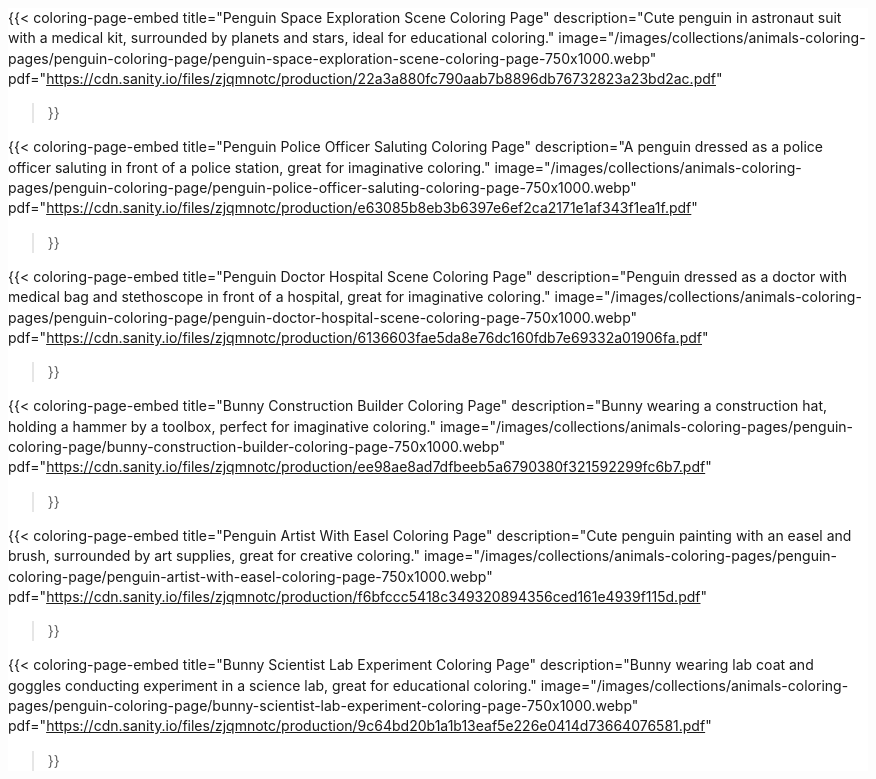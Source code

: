 
{{< coloring-page-embed
  title="Penguin Space Exploration Scene Coloring Page"
  description="Cute penguin in astronaut suit with a medical kit, surrounded by planets and stars, ideal for educational coloring."
  image="/images/collections/animals-coloring-pages/penguin-coloring-page/penguin-space-exploration-scene-coloring-page-750x1000.webp"
  pdf="https://cdn.sanity.io/files/zjqmnotc/production/22a3a880fc790aab7b8896db76732823a23bd2ac.pdf"
>}}


{{< coloring-page-embed
  title="Penguin Police Officer Saluting Coloring Page"
  description="A penguin dressed as a police officer saluting in front of a police station, great for imaginative coloring."
  image="/images/collections/animals-coloring-pages/penguin-coloring-page/penguin-police-officer-saluting-coloring-page-750x1000.webp"
  pdf="https://cdn.sanity.io/files/zjqmnotc/production/e63085b8eb3b6397e6ef2ca2171e1af343f1ea1f.pdf"
>}}


{{< coloring-page-embed
  title="Penguin Doctor Hospital Scene Coloring Page"
  description="Penguin dressed as a doctor with medical bag and stethoscope in front of a hospital, great for imaginative coloring."
  image="/images/collections/animals-coloring-pages/penguin-coloring-page/penguin-doctor-hospital-scene-coloring-page-750x1000.webp"
  pdf="https://cdn.sanity.io/files/zjqmnotc/production/6136603fae5da8e76dc160fdb7e69332a01906fa.pdf"
>}}


{{< coloring-page-embed
  title="Bunny Construction Builder Coloring Page"
  description="Bunny wearing a construction hat, holding a hammer by a toolbox, perfect for imaginative coloring."
  image="/images/collections/animals-coloring-pages/penguin-coloring-page/bunny-construction-builder-coloring-page-750x1000.webp"
  pdf="https://cdn.sanity.io/files/zjqmnotc/production/ee98ae8ad7dfbeeb5a6790380f321592299fc6b7.pdf"
>}}


{{< coloring-page-embed
  title="Penguin Artist With Easel Coloring Page"
  description="Cute penguin painting with an easel and brush, surrounded by art supplies, great for creative coloring."
  image="/images/collections/animals-coloring-pages/penguin-coloring-page/penguin-artist-with-easel-coloring-page-750x1000.webp"
  pdf="https://cdn.sanity.io/files/zjqmnotc/production/f6bfccc5418c349320894356ced161e4939f115d.pdf"
>}}


{{< coloring-page-embed
  title="Bunny Scientist Lab Experiment Coloring Page"
  description="Bunny wearing lab coat and goggles conducting experiment in a science lab, great for educational coloring."
  image="/images/collections/animals-coloring-pages/penguin-coloring-page/bunny-scientist-lab-experiment-coloring-page-750x1000.webp"
  pdf="https://cdn.sanity.io/files/zjqmnotc/production/9c64bd20b1a1b13eaf5e226e0414d73664076581.pdf"
>}}
